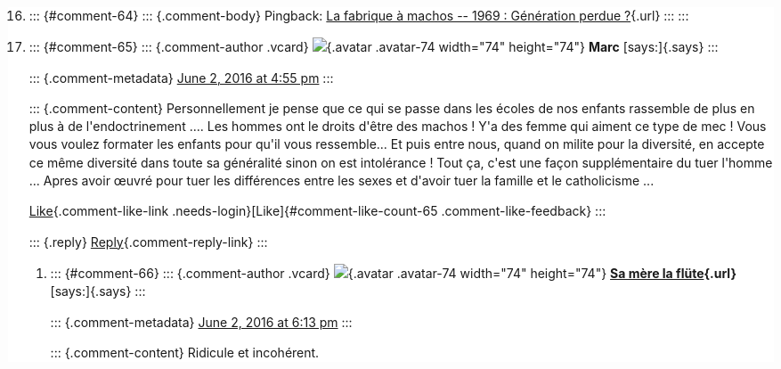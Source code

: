 16. ::: {#comment-64}
    ::: {.comment-body}
    Pingback: [La fabrique à machos -- 1969 : Génération perdue
    ?](https://christopheg17.wordpress.com/2016/06/02/la-fabrique-a-machos/){.url}
    :::
    :::

17. ::: {#comment-65}
    ::: {.comment-author .vcard}
    ![](https://0.gravatar.com/avatar/f54cec6a61f9906bb591fd3bcfe34c5c?s=74&d=identicon&r=G){.avatar
    .avatar-74 width="74" height="74"} **Marc** [says:]{.says}
    :::

    ::: {.comment-metadata}
    [June 2, 2016 at 4:55
    pm](https://samerelaflute.wordpress.com/2016/05/31/la-fabrique-a-machos/#comment-65)
    :::

    ::: {.comment-content}
    Personnellement je pense que ce qui se passe dans les écoles de nos
    enfants rassemble de plus en plus à de l'endoctrinement .... Les
    hommes ont le droits d'être des machos ! Y'a des femme qui aiment ce
    type de mec ! Vous vous voulez formater les enfants pour qu'il vous
    ressemble... Et puis entre nous, quand on milite pour la diversité,
    en accepte ce même diversité dans toute sa généralité sinon on est
    intolérance ! Tout ça, c'est une façon supplémentaire du tuer
    l'homme ... Apres avoir œuvré pour tuer les différences entre les
    sexes et d'avoir tuer la famille et le catholicisme ...

    [Like](https://samerelaflute.wordpress.com/2016/05/31/la-fabrique-a-machos/?like_comment=65&_wpnonce=14e384c1e4){.comment-like-link
    .needs-login}[Like]{#comment-like-count-65 .comment-like-feedback}
    :::

    ::: {.reply}
    [Reply](https://samerelaflute.wordpress.com/2016/05/31/la-fabrique-a-machos/?replytocom=65#respond){.comment-reply-link}
    :::

    1.  ::: {#comment-66}
        ::: {.comment-author .vcard}
        ![](https://1.gravatar.com/avatar/ab38923cc86a270c25bea4338e05cbcd?s=74&d=identicon&r=G){.avatar
        .avatar-74 width="74" height="74"} **[Sa mère la
        flüte](http://lenainsiffleratroisfois.wordpress.com){.url}**
        [says:]{.says}
        :::

        ::: {.comment-metadata}
        [June 2, 2016 at 6:13
        pm](https://samerelaflute.wordpress.com/2016/05/31/la-fabrique-a-machos/#comment-66)
        :::

        ::: {.comment-content}
        Ridicule et incohérent.
